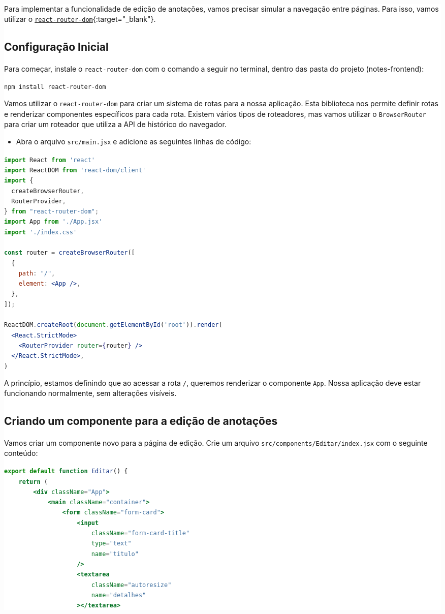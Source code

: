 Para implementar a funcionalidade de edição de anotações, vamos precisar simular a navegação entre páginas. Para isso, vamos utilizar o [`react-router-dom`](https://reactrouter.com/en/main/start/tutorial){:target="_blank"}.

## Configuração Inicial

Para começar, instale o `react-router-dom` com o comando a seguir no terminal, dentro das pasta do projeto (notes-frontend):

```bash
npm install react-router-dom
```
Vamos utilizar o `react-router-dom` para criar um sistema de rotas para a nossa aplicação. Esta biblioteca nos permite definir rotas e renderizar componentes específicos para cada rota. Existem vários tipos de roteadores, mas vamos utilizar o `BrowserRouter` para criar um roteador que utiliza a API de histórico do navegador. 

- Abra o arquivo `src/main.jsx` e adicione as seguintes linhas de código:

```jsx hl_lines="3-6 10-15 19"
import React from 'react'
import ReactDOM from 'react-dom/client'
import {
  createBrowserRouter,
  RouterProvider,
} from "react-router-dom";
import App from './App.jsx'
import './index.css'

const router = createBrowserRouter([
  {
    path: "/",
    element: <App />,
  },
]);

ReactDOM.createRoot(document.getElementById('root')).render(
  <React.StrictMode>
    <RouterProvider router={router} />
  </React.StrictMode>,
)
```

A princípio, estamos definindo que ao acessar a rota `/`, queremos renderizar o componente `App`.
Nossa aplicação deve estar funcionando normalmente, sem alterações visíveis.


## Criando um componente para a edição de anotações

Vamos criar um componente novo para a página de edição. Crie um arquivo `src/components/Editar/index.jsx` com o seguinte conteúdo:

```jsx
export default function Editar() {
    return (
        <div className="App">
            <main className="container">
                <form className="form-card">
                    <input
                        className="form-card-title"
                        type="text"
                        name="titulo"
                    />
                    <textarea
                        className="autoresize"
                        name="detalhes"
                    ></textarea>
```